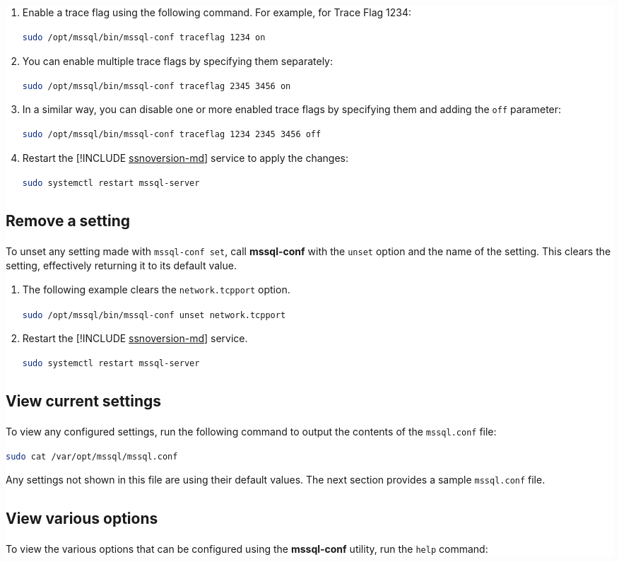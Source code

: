 1. Enable a trace flag using the following command. For example, for Trace Flag 1234:

   ```bash
   sudo /opt/mssql/bin/mssql-conf traceflag 1234 on
   ```

1. You can enable multiple trace flags by specifying them separately:

   ```bash
   sudo /opt/mssql/bin/mssql-conf traceflag 2345 3456 on
   ```

1. In a similar way, you can disable one or more enabled trace flags by specifying them and adding the `off` parameter:

   ```bash
   sudo /opt/mssql/bin/mssql-conf traceflag 1234 2345 3456 off
   ```

1. Restart the [!INCLUDE [ssnoversion-md](../includes/ssnoversion-md.md)] service to apply the changes:

   ```bash
   sudo systemctl restart mssql-server
   ```

## Remove a setting

To unset any setting made with `mssql-conf set`, call **mssql-conf** with the `unset` option and the name of the setting. This clears the setting, effectively returning it to its default value.

1. The following example clears the `network.tcpport` option.

   ```bash
   sudo /opt/mssql/bin/mssql-conf unset network.tcpport
   ```

1. Restart the [!INCLUDE [ssnoversion-md](../includes/ssnoversion-md.md)] service.

   ```bash
   sudo systemctl restart mssql-server
   ```

## View current settings

To view any configured settings, run the following command to output the contents of the `mssql.conf` file:

```bash
sudo cat /var/opt/mssql/mssql.conf
```

Any settings not shown in this file are using their default values. The next section provides a sample `mssql.conf` file.

## View various options

To view the various options that can be configured using the **mssql-conf** utility, run the `help` command:
